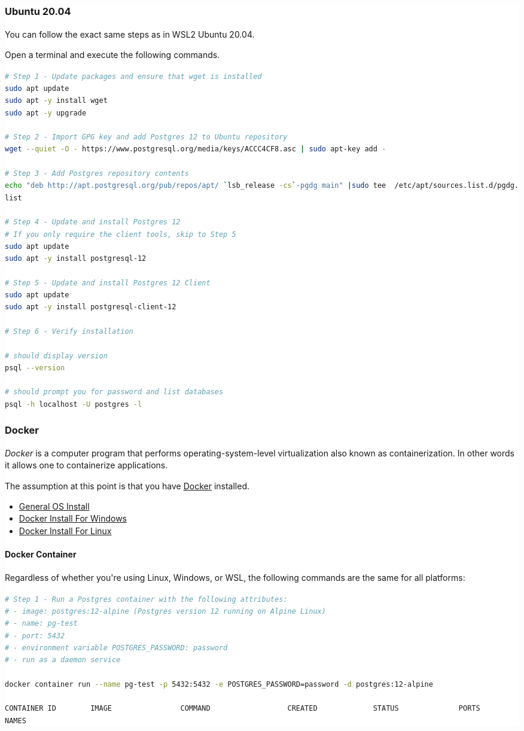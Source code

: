 ### Ubuntu 20.04

You can follow the exact same steps as in WSL2 Ubuntu 20.04.

Open a terminal and execute the following commands.

```bash
# Step 1 - Update packages and ensure that wget is installed
sudo apt update
sudo apt -y install wget
sudo apt -y upgrade

# Step 2 - Import GPG key and add Postgres 12 to Ubuntu repository
wget --quiet -O - https://www.postgresql.org/media/keys/ACCC4CF8.asc | sudo apt-key add -

# Step 3 - Add Postgres repository contents
echo "deb http://apt.postgresql.org/pub/repos/apt/ `lsb_release -cs`-pgdg main" |sudo tee  /etc/apt/sources.list.d/pgdg.list

# Step 4 - Update and install Postgres 12
# If you only require the client tools, skip to Step 5
sudo apt update
sudo apt -y install postgresql-12

# Step 5 - Update and install Postgres 12 Client
sudo apt update
sudo apt -y install postgresql-client-12

# Step 6 - Verify installation

# should display version
psql --version

# should prompt you for password and list databases
psql -h localhost -U postgres -l
```

### Docker

_Docker_ is a computer program that performs operating-system-level virtualization also known as containerization. In other words it allows one to containerize applications.

The assumption at this point is that you have [Docker] installed.

- [General OS Install](https://docs.docker.com/engine/install/)
- [Docker Install For Windows](https://docs.docker.com/docker-for-windows/install/)
- [Docker Install For Linux](https://docs.docker.com/engine/install/ubuntu/)

#### Docker Container

Regardless of whether you're using Linux, Windows, or WSL, the following commands are the same for all platforms:

```bash
# Step 1 - Run a Postgres container with the following attributes:
# - image: postgres:12-alpine (Postgres version 12 running on Alpine Linux)
# - name: pg-test
# - port: 5432
# - environment variable POSTGRES_PASSWORD: password
# - run as a daemon service

docker container run --name pg-test -p 5432:5432 -e POSTGRES_PASSWORD=password -d postgres:12-alpine

CONTAINER ID        IMAGE                COMMAND                  CREATED             STATUS              PORTS                           NAMES
```

[Chocolatey]: https://chocolatey.org/
[Windows Subsystem For Linux 2]: https://docs.microsoft.com/en-us/windows/wsl/wsl2-index
[Windows Subsystem For Linux]: https://docs.microsoft.com/en-us/windows/wsl/about
[Docker]: https://www.docker.com
[Docker-Compose]: https://docs.docker.com/compose
[Docker Compose]: https://docs.docker.com/compose
[pgAdmin]: https://www.pgadmin.org
[AWS Free Tier Database]: https://aws.amazon.com/free/?all-free-tier.sort-by=item.additionalFields.SortRank&all-free-tier.sort-order=asc&awsf.Free%20Tier%20Types=tier%2312monthsfree&awsf.Free%20Tier%20Categories=categories%23databases
[AWS Free Tier]: https://aws.amazon.com/free
[Aurora Postgresql]: https://docs.aws.amazon.com/AmazonRDS/latest/AuroraUserGuide/CHAP_AuroraOverview.html
[Snake case]: https://en.wikipedia.org/wiki/Snake_case
[Jukenook Db]: https://github.com/drminnaar/jukenook-db
[Flyway Guide]: https://github.com/drminnaar/guides/tree/master/flyway-guide
[Flyway]: https://flywaydb.org/